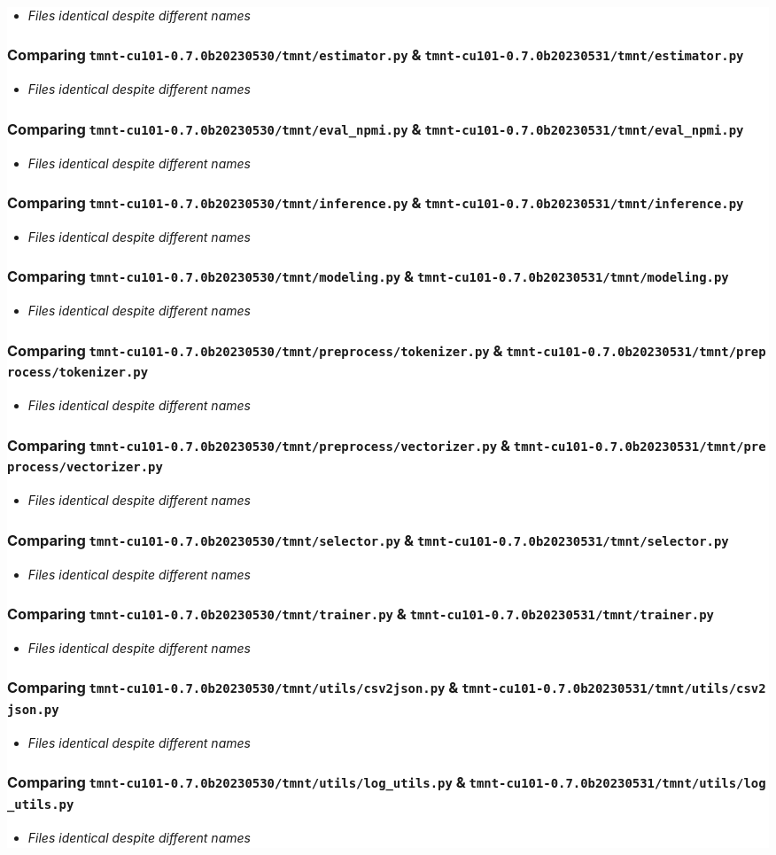  * *Files identical despite different names*

### Comparing `tmnt-cu101-0.7.0b20230530/tmnt/estimator.py` & `tmnt-cu101-0.7.0b20230531/tmnt/estimator.py`

 * *Files identical despite different names*

### Comparing `tmnt-cu101-0.7.0b20230530/tmnt/eval_npmi.py` & `tmnt-cu101-0.7.0b20230531/tmnt/eval_npmi.py`

 * *Files identical despite different names*

### Comparing `tmnt-cu101-0.7.0b20230530/tmnt/inference.py` & `tmnt-cu101-0.7.0b20230531/tmnt/inference.py`

 * *Files identical despite different names*

### Comparing `tmnt-cu101-0.7.0b20230530/tmnt/modeling.py` & `tmnt-cu101-0.7.0b20230531/tmnt/modeling.py`

 * *Files identical despite different names*

### Comparing `tmnt-cu101-0.7.0b20230530/tmnt/preprocess/tokenizer.py` & `tmnt-cu101-0.7.0b20230531/tmnt/preprocess/tokenizer.py`

 * *Files identical despite different names*

### Comparing `tmnt-cu101-0.7.0b20230530/tmnt/preprocess/vectorizer.py` & `tmnt-cu101-0.7.0b20230531/tmnt/preprocess/vectorizer.py`

 * *Files identical despite different names*

### Comparing `tmnt-cu101-0.7.0b20230530/tmnt/selector.py` & `tmnt-cu101-0.7.0b20230531/tmnt/selector.py`

 * *Files identical despite different names*

### Comparing `tmnt-cu101-0.7.0b20230530/tmnt/trainer.py` & `tmnt-cu101-0.7.0b20230531/tmnt/trainer.py`

 * *Files identical despite different names*

### Comparing `tmnt-cu101-0.7.0b20230530/tmnt/utils/csv2json.py` & `tmnt-cu101-0.7.0b20230531/tmnt/utils/csv2json.py`

 * *Files identical despite different names*

### Comparing `tmnt-cu101-0.7.0b20230530/tmnt/utils/log_utils.py` & `tmnt-cu101-0.7.0b20230531/tmnt/utils/log_utils.py`

 * *Files identical despite different names*
